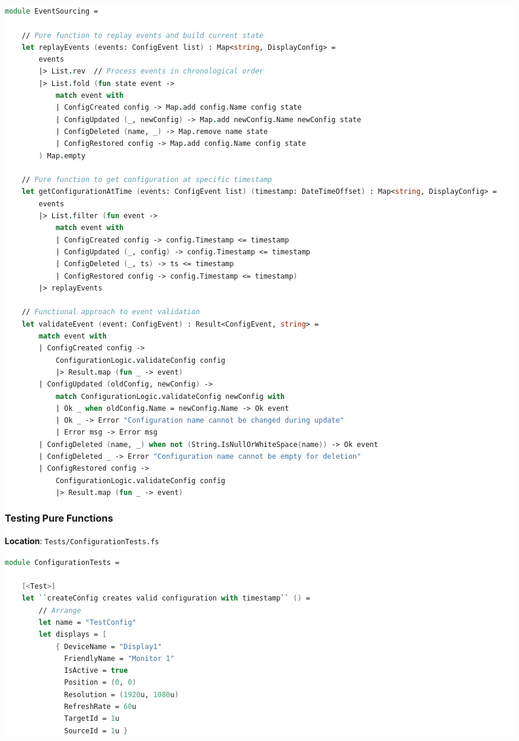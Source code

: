 ```fsharp
module EventSourcing =
    
    // Pure function to replay events and build current state
    let replayEvents (events: ConfigEvent list) : Map<string, DisplayConfig> =
        events
        |> List.rev  // Process events in chronological order
        |> List.fold (fun state event ->
            match event with
            | ConfigCreated config -> Map.add config.Name config state
            | ConfigUpdated (_, newConfig) -> Map.add newConfig.Name newConfig state
            | ConfigDeleted (name, _) -> Map.remove name state
            | ConfigRestored config -> Map.add config.Name config state
        ) Map.empty
    
    // Pure function to get configuration at specific timestamp
    let getConfigurationAtTime (events: ConfigEvent list) (timestamp: DateTimeOffset) : Map<string, DisplayConfig> =
        events
        |> List.filter (fun event ->
            match event with
            | ConfigCreated config -> config.Timestamp <= timestamp
            | ConfigUpdated (_, config) -> config.Timestamp <= timestamp
            | ConfigDeleted (_, ts) -> ts <= timestamp
            | ConfigRestored config -> config.Timestamp <= timestamp)
        |> replayEvents
    
    // Functional approach to event validation
    let validateEvent (event: ConfigEvent) : Result<ConfigEvent, string> =
        match event with
        | ConfigCreated config ->
            ConfigurationLogic.validateConfig config
            |> Result.map (fun _ -> event)
        | ConfigUpdated (oldConfig, newConfig) ->
            match ConfigurationLogic.validateConfig newConfig with
            | Ok _ when oldConfig.Name = newConfig.Name -> Ok event
            | Ok _ -> Error "Configuration name cannot be changed during update"
            | Error msg -> Error msg
        | ConfigDeleted (name, _) when not (String.IsNullOrWhiteSpace(name)) -> Ok event
        | ConfigDeleted _ -> Error "Configuration name cannot be empty for deletion"
        | ConfigRestored config ->
            ConfigurationLogic.validateConfig config
            |> Result.map (fun _ -> event)
```

### Testing Pure Functions
**Location**: `Tests/ConfigurationTests.fs`

```fsharp
module ConfigurationTests =
    
    [<Test>]
    let ``createConfig creates valid configuration with timestamp`` () =
        // Arrange
        let name = "TestConfig"
        let displays = [
            { DeviceName = "Display1"
              FriendlyName = "Monitor 1"
              IsActive = true
              Position = (0, 0)
              Resolution = (1920u, 1080u)
              RefreshRate = 60u
              TargetId = 1u
              SourceId = 1u }
```